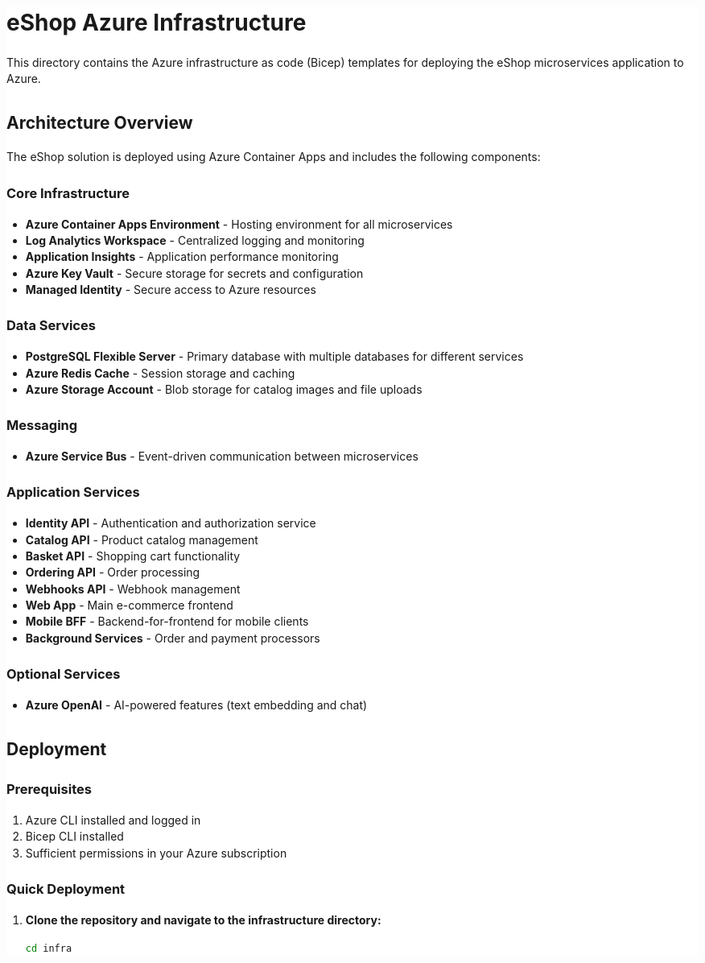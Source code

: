 # eShop Azure Infrastructure

This directory contains the Azure infrastructure as code (Bicep) templates for deploying the eShop microservices application to Azure.

## Architecture Overview

The eShop solution is deployed using Azure Container Apps and includes the following components:

### Core Infrastructure
- **Azure Container Apps Environment** - Hosting environment for all microservices
- **Log Analytics Workspace** - Centralized logging and monitoring
- **Application Insights** - Application performance monitoring
- **Azure Key Vault** - Secure storage for secrets and configuration
- **Managed Identity** - Secure access to Azure resources

### Data Services
- **PostgreSQL Flexible Server** - Primary database with multiple databases for different services
- **Azure Redis Cache** - Session storage and caching
- **Azure Storage Account** - Blob storage for catalog images and file uploads

### Messaging
- **Azure Service Bus** - Event-driven communication between microservices

### Application Services
- **Identity API** - Authentication and authorization service
- **Catalog API** - Product catalog management
- **Basket API** - Shopping cart functionality
- **Ordering API** - Order processing
- **Webhooks API** - Webhook management
- **Web App** - Main e-commerce frontend
- **Mobile BFF** - Backend-for-frontend for mobile clients
- **Background Services** - Order and payment processors

### Optional Services
- **Azure OpenAI** - AI-powered features (text embedding and chat)

## Deployment

### Prerequisites

1. Azure CLI installed and logged in
2. Bicep CLI installed
3. Sufficient permissions in your Azure subscription

### Quick Deployment

1. **Clone the repository and navigate to the infrastructure directory:**
   ```bash
   cd infra
   ```
